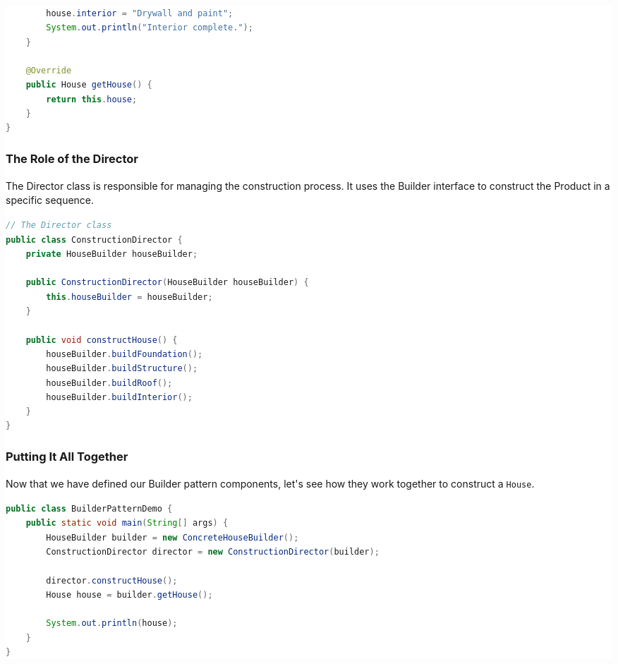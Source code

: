 ```java
        house.interior = "Drywall and paint";
        System.out.println("Interior complete.");
    }

    @Override
    public House getHouse() {
        return this.house;
    }
}
```

### The Role of the Director

The Director class is responsible for managing the construction process. It uses the Builder interface to construct the Product in a specific sequence.

```java
// The Director class
public class ConstructionDirector {
    private HouseBuilder houseBuilder;

    public ConstructionDirector(HouseBuilder houseBuilder) {
        this.houseBuilder = houseBuilder;
    }

    public void constructHouse() {
        houseBuilder.buildFoundation();
        houseBuilder.buildStructure();
        houseBuilder.buildRoof();
        houseBuilder.buildInterior();
    }
}
```

### Putting It All Together

Now that we have defined our Builder pattern components, let's see how they work together to construct a `House`.

```java
public class BuilderPatternDemo {
    public static void main(String[] args) {
        HouseBuilder builder = new ConcreteHouseBuilder();
        ConstructionDirector director = new ConstructionDirector(builder);

        director.constructHouse();
        House house = builder.getHouse();

        System.out.println(house);
    }
}
```
